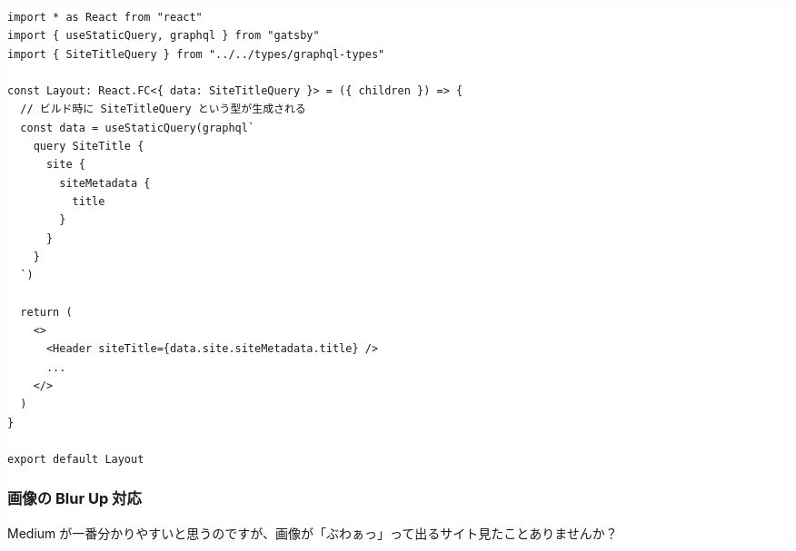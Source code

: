 ```javascript:title=layout.tsx
import * as React from "react"
import { useStaticQuery, graphql } from "gatsby"
import { SiteTitleQuery } from "../../types/graphql-types"

const Layout: React.FC<{ data: SiteTitleQuery }> = ({ children }) => {
  // ビルド時に SiteTitleQuery という型が生成される
  const data = useStaticQuery(graphql`
    query SiteTitle {
      site {
        siteMetadata {
          title
        }
      }
    }
  `)

  return (
    <>
      <Header siteTitle={data.site.siteMetadata.title} />
      ...
    </>
  )
}

export default Layout
```

### 画像の Blur Up 対応

Medium が一番分かりやすいと思うのですが、画像が「ぶわぁっ」って出るサイト見たことありませんか？
